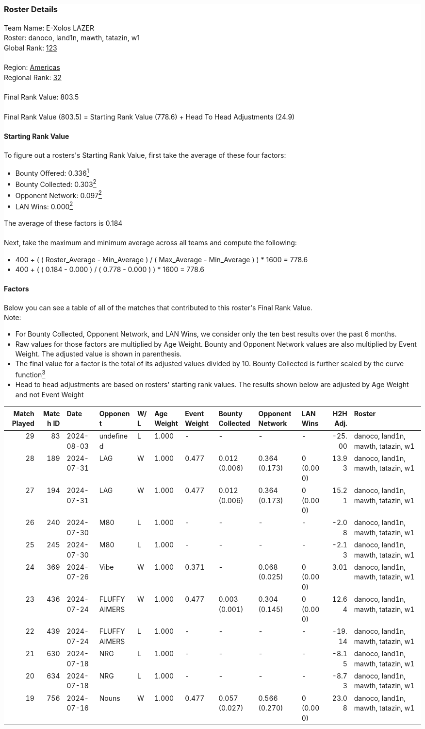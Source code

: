 ### Roster Details<br />
Team Name: E-Xolos LAZER<br />
Roster: danoco, land1n, mawth, tatazin, w1<br />
Global Rank: [123](../../standings_global_2024_08_06.md)<br />
<br />
Region: [Americas]( ../../standings_americas_2024_08_06.md)<br />
Regional Rank: [32]( ../../standings_americas_2024_08_06.md)<br />
<br />
Final Rank Value:  803.5<br />
<br />
Final Rank Value (803.5) = Starting Rank Value (778.6) + Head To Head Adjustments (24.9)<br />

#### Starting Rank Value<br />
To figure out a rosters's Starting Rank Value, first take the average of these four factors:<br />
- Bounty Offered: 0.336[<sup>1</sup>](#table2)
- Bounty Collected: 0.303[<sup>2</sup>](#table1)
- Opponent Network: 0.097[<sup>2</sup>](#table1)
- LAN Wins: 0.000[<sup>2</sup>](#table1)

The average of these factors is 0.184<br />
<br />
Next, take the maximum and minimum average across all teams and compute the following:<br />
- 400 + ( ( Roster_Average - Min_Average ) / ( Max_Average - Min_Average ) ) * 1600 = 778.6
- 400 + ( ( 0.184 - 0.000 ) / ( 0.778 - 0.000 ) ) * 1600 = 778.6


#### Factors<br />
Below you can see a table of all of the matches that contributed to this roster's Final Rank Value.<br />
Note:<br />

- For Bounty Collected, Opponent Network, and LAN Wins, we consider only the ten best results over the past 6 months.
- Raw values for those factors are multiplied by Age Weight. Bounty and Opponent Network values are also multiplied by Event Weight. The adjusted value is shown in parenthesis.
- The final value for a factor is the total of its adjusted values divided by 10. Bounty Collected is further scaled by the curve function[<sup>3</sup>](#curveFunction)
- Head to head adjustments are based on rosters' starting rank values. The results shown below are adjusted by Age Weight and not Event Weight
<span id="table1"></span><br />


| Match Played | Match ID | Date       | Opponent         | W/L | Age Weight | Event Weight | Bounty Collected | Opponent Network | LAN Wins  | H2H Adj. | Roster                               |
| -: | -: | :- | :- | :- | :- | :- | :- | :- | :- | -: | :- |
|           29 |       83 | 2024-08-03 | undefined        | L   | 1.000      | -            | -                | -                | -         |   -25.00 | danoco, land1n, mawth, tatazin, w1   |
|           28 |      189 | 2024-07-31 | LAG              | W   | 1.000      | 0.477        | 0.012 (0.006)    | 0.364 (0.173)    | 0 (0.000) |    13.93 | danoco, land1n, mawth, tatazin, w1   |
|           27 |      194 | 2024-07-31 | LAG              | W   | 1.000      | 0.477        | 0.012 (0.006)    | 0.364 (0.173)    | 0 (0.000) |    15.21 | danoco, land1n, mawth, tatazin, w1   |
|           26 |      240 | 2024-07-30 | M80              | L   | 1.000      | -            | -                | -                | -         |    -2.08 | danoco, land1n, mawth, tatazin, w1   |
|           25 |      245 | 2024-07-30 | M80              | L   | 1.000      | -            | -                | -                | -         |    -2.13 | danoco, land1n, mawth, tatazin, w1   |
|           24 |      369 | 2024-07-26 | Vibe             | W   | 1.000      | 0.371        | -                | 0.068 (0.025)    | 0 (0.000) |     3.01 | danoco, land1n, mawth, tatazin, w1   |
|           23 |      436 | 2024-07-24 | FLUFFY AIMERS    | W   | 1.000      | 0.477        | 0.003 (0.001)    | 0.304 (0.145)    | 0 (0.000) |    12.64 | danoco, land1n, mawth, tatazin, w1   |
|           22 |      439 | 2024-07-24 | FLUFFY AIMERS    | L   | 1.000      | -            | -                | -                | -         |   -19.14 | danoco, land1n, mawth, tatazin, w1   |
|           21 |      630 | 2024-07-18 | NRG              | L   | 1.000      | -            | -                | -                | -         |    -8.15 | danoco, land1n, mawth, tatazin, w1   |
|           20 |      634 | 2024-07-18 | NRG              | L   | 1.000      | -            | -                | -                | -         |    -8.73 | danoco, land1n, mawth, tatazin, w1   |
|           19 |      756 | 2024-07-16 | Nouns            | W   | 1.000      | 0.477        | 0.057 (0.027)    | 0.566 (0.270)    | 0 (0.000) |    23.08 | danoco, land1n, mawth, tatazin, w1   |